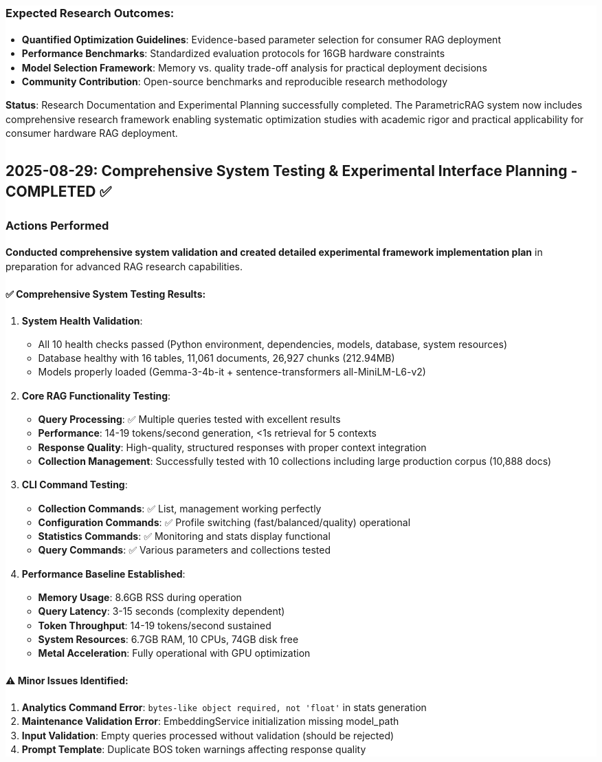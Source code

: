 ### Expected Research Outcomes:
- **Quantified Optimization Guidelines**: Evidence-based parameter selection for consumer RAG deployment
- **Performance Benchmarks**: Standardized evaluation protocols for 16GB hardware constraints
- **Model Selection Framework**: Memory vs. quality trade-off analysis for practical deployment decisions
- **Community Contribution**: Open-source benchmarks and reproducible research methodology

**Status**: Research Documentation and Experimental Planning successfully completed. The ParametricRAG system now includes comprehensive research framework enabling systematic optimization studies with academic rigor and practical applicability for consumer hardware RAG deployment.

## 2025-08-29: Comprehensive System Testing & Experimental Interface Planning - COMPLETED ✅

### Actions Performed
**Conducted comprehensive system validation and created detailed experimental framework implementation plan** in preparation for advanced RAG research capabilities.

#### ✅ Comprehensive System Testing Results:

1. **System Health Validation**: 
   - All 10 health checks passed (Python environment, dependencies, models, database, system resources)
   - Database healthy with 16 tables, 11,061 documents, 26,927 chunks (212.94MB)
   - Models properly loaded (Gemma-3-4b-it + sentence-transformers all-MiniLM-L6-v2)

2. **Core RAG Functionality Testing**:
   - **Query Processing**: ✅ Multiple queries tested with excellent results
   - **Performance**: 14-19 tokens/second generation, <1s retrieval for 5 contexts
   - **Response Quality**: High-quality, structured responses with proper context integration
   - **Collection Management**: Successfully tested with 10 collections including large production corpus (10,888 docs)

3. **CLI Command Testing**:
   - **Collection Commands**: ✅ List, management working perfectly
   - **Configuration Commands**: ✅ Profile switching (fast/balanced/quality) operational
   - **Statistics Commands**: ✅ Monitoring and stats display functional
   - **Query Commands**: ✅ Various parameters and collections tested

4. **Performance Baseline Established**:
   - **Memory Usage**: 8.6GB RSS during operation
   - **Query Latency**: 3-15 seconds (complexity dependent)
   - **Token Throughput**: 14-19 tokens/second sustained
   - **System Resources**: 6.7GB RAM, 10 CPUs, 74GB disk free
   - **Metal Acceleration**: Fully operational with GPU optimization

#### ⚠️ Minor Issues Identified:
1. **Analytics Command Error**: `bytes-like object required, not 'float'` in stats generation
2. **Maintenance Validation Error**: EmbeddingService initialization missing model_path
3. **Input Validation**: Empty queries processed without validation (should be rejected)
4. **Prompt Template**: Duplicate BOS token warnings affecting response quality
